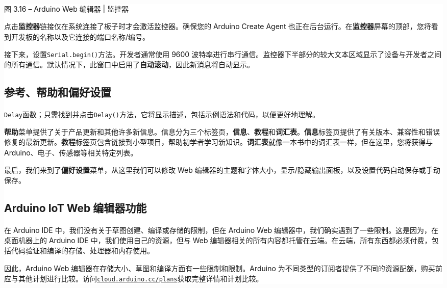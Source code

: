 
图 3.16 – Arduino Web 编辑器 | 监控器

点击**监控器**链接仅在系统连接了板子时才会激活监控器。确保您的 Arduino Create Agent 也正在后台运行。在**监控器**屏幕的顶部，您将看到开发板的名称以及它连接的端口名称/编号。

接下来，设置`Serial.begin()`方法。开发者通常使用 9600 波特率进行串行通信。监控器下半部分的较大文本区域显示了设备与开发者之间的所有通信。默认情况下，此窗口中启用了**自动滚动**，因此新消息将自动显示。

## 参考、帮助和偏好设置

`Delay`函数；只需找到并点击`Delay()`方法，它将显示描述，包括示例语法和代码，以便更好地理解。

**帮助**菜单提供了关于产品更新和其他许多新信息。信息分为三个标签页，**信息**、**教程**和**词汇表**。**信息**标签页提供了有关版本、兼容性和错误修复的最新更新。**教程**标签页包含链接到小型项目，帮助初学者学习新知识。**词汇表**就像一本书中的词汇表一样，但在这里，您将获得与 Arduino、电子、传感器等相关特定列表。

最后，我们来到了**偏好设置**菜单，从这里我们可以修改 Web 编辑器的主题和字体大小，显示/隐藏输出面板，以及设置代码自动保存或手动保存。

## Arduino IoT Web 编辑器功能

在 Arduino IDE 中，我们没有关于草图创建、编译或存储的限制，但在 Arduino Web 编辑器中，我们确实遇到了一些限制。这是因为，在桌面机器上的 Arduino IDE 中，我们使用自己的资源，但与 Web 编辑器相关的所有内容都托管在云端。在云端，所有东西都必须付费，包括代码验证和编译的存储、处理器和内存使用。

因此，Arduino Web 编辑器在存储大小、草图和编译方面有一些限制和限制。Arduino 为不同类型的订阅者提供了不同的资源配额，购买前应与其他计划进行比较。访问[`cloud.arduino.cc/plans`](https://cloud.arduino.cc/plans)获取完整详情和计划比较。
